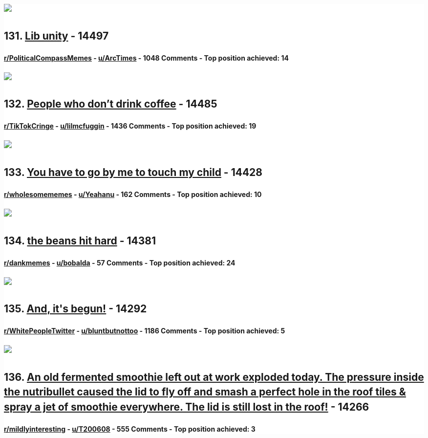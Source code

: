 <a href="https://i.redd.it/g1b2qvc8auo71.png"><img src="https://b.thumbs.redditmedia.com/3YZeo_BNBEzEcFn255XC7z8pg02wXFQ3JMndqVEqFss.jpg"></img></a>

## 131. [Lib unity](http://reddit.com/r/PoliticalCompassMemes/comments/psosfa/lib_unity/) - 14497
#### [r/PoliticalCompassMemes](http://reddit.com/r/PoliticalCompassMemes) - [u/ArcTimes](http://reddit.com/u/ArcTimes) - 1048 Comments - Top position achieved: 14

<a href="https://i.redd.it/02f1un4egwo71.jpg"><img src="https://b.thumbs.redditmedia.com/3imSwTsmu1qtw1srx5aqSkbP_p6k7hfMRhTVaAKVVKg.jpg"></img></a>

## 132. [People who don’t drink coffee](http://reddit.com/r/TikTokCringe/comments/psi3sa/people_who_dont_drink_coffee/) - 14485
#### [r/TikTokCringe](http://reddit.com/r/TikTokCringe) - [u/lilmcfuggin](http://reddit.com/u/lilmcfuggin) - 1436 Comments - Top position achieved: 19

<a href="https://v.redd.it/wvv8jgjksuo71"><img src="https://b.thumbs.redditmedia.com/vlnh8g6F9t0dLY_WaA2Csl1GmOkG8d9ooApi-pupOGA.jpg"></img></a>

## 133. [You have to go by me to touch my child](http://reddit.com/r/wholesomememes/comments/pshgdr/you_have_to_go_by_me_to_touch_my_child/) - 14428
#### [r/wholesomememes](http://reddit.com/r/wholesomememes) - [u/Yeahanu](http://reddit.com/u/Yeahanu) - 162 Comments - Top position achieved: 10

<a href="https://i.redd.it/l3563kbbluo71.jpg"><img src="https://b.thumbs.redditmedia.com/TEqyIDY9m7rd0M9F8J5KsuXjRxbhblEejTgnpTrjFUQ.jpg"></img></a>

## 134. [the beans hit hard](http://reddit.com/r/dankmemes/comments/ps8xrj/the_beans_hit_hard/) - 14381
#### [r/dankmemes](http://reddit.com/r/dankmemes) - [u/bobalda](http://reddit.com/u/bobalda) - 57 Comments - Top position achieved: 24

<a href="https://i.redd.it/s1t8cfdxiro71.gif"><img src="https://b.thumbs.redditmedia.com/38xFCZLeEwXyN4gFpoRaC1Te028xHajdikkn8dwbmZI.jpg"></img></a>

## 135. [And, it's begun!](http://reddit.com/r/WhitePeopleTwitter/comments/psvw8k/and_its_begun/) - 14292
#### [r/WhitePeopleTwitter](http://reddit.com/r/WhitePeopleTwitter) - [u/bluntbutnottoo](http://reddit.com/u/bluntbutnottoo) - 1186 Comments - Top position achieved: 5

<a href="https://i.redd.it/hbmyr4bb8yo71.jpg"><img src="https://b.thumbs.redditmedia.com/As2Qwm4Np3hLy3GZtjTesTcy_d7NdxQkLCTunSpCiSg.jpg"></img></a>

## 136. [An old fermented smoothie left out at work exploded today. The pressure inside the nutribullet caused the lid to fly off and smash a perfect hole in the roof tiles &amp; spray a jet of smoothie everywhere. The lid is still lost in the roof!](http://reddit.com/r/mildlyinteresting/comments/psskqt/an_old_fermented_smoothie_left_out_at_work/) - 14266
#### [r/mildlyinteresting](http://reddit.com/r/mildlyinteresting) - [u/T200608](http://reddit.com/u/T200608) - 555 Comments - Top position achieved: 3

